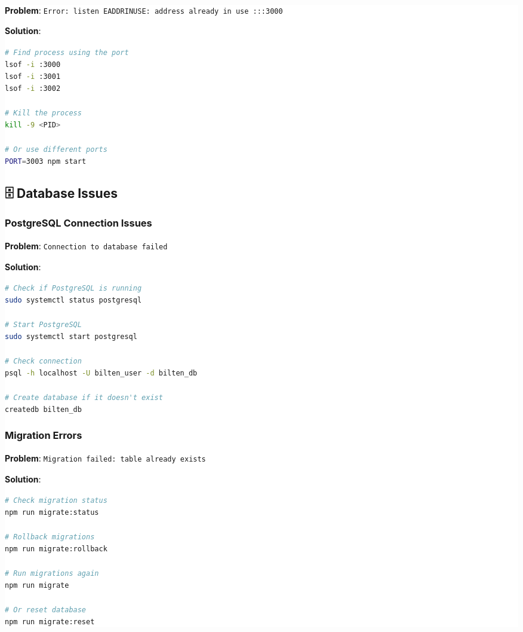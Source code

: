 **Problem**: `Error: listen EADDRINUSE: address already in use :::3000`

**Solution**:
```bash
# Find process using the port
lsof -i :3000
lsof -i :3001
lsof -i :3002

# Kill the process
kill -9 <PID>

# Or use different ports
PORT=3003 npm start
```

## 🗄️ Database Issues

### PostgreSQL Connection Issues

**Problem**: `Connection to database failed`

**Solution**:
```bash
# Check if PostgreSQL is running
sudo systemctl status postgresql

# Start PostgreSQL
sudo systemctl start postgresql

# Check connection
psql -h localhost -U bilten_user -d bilten_db

# Create database if it doesn't exist
createdb bilten_db
```

### Migration Errors

**Problem**: `Migration failed: table already exists`

**Solution**:
```bash
# Check migration status
npm run migrate:status

# Rollback migrations
npm run migrate:rollback

# Run migrations again
npm run migrate

# Or reset database
npm run migrate:reset
```
